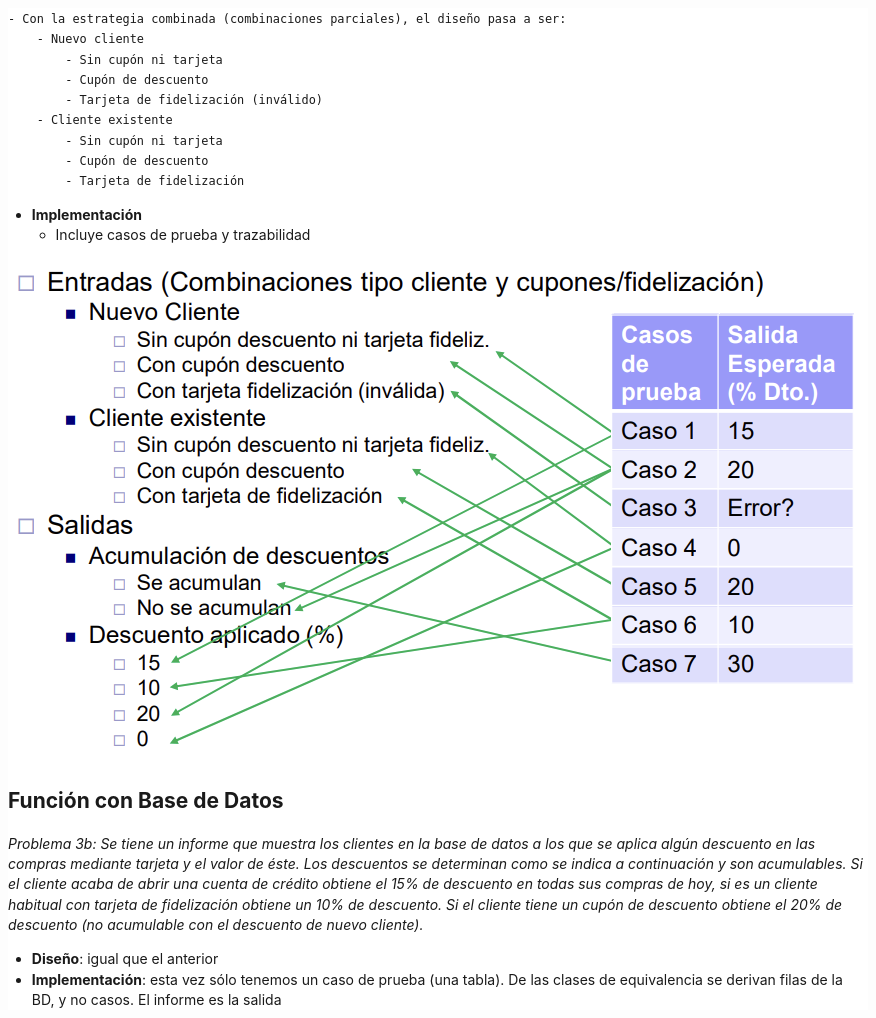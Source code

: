 	- Con la estrategia combinada (combinaciones parciales), el diseño pasa a ser:
		- Nuevo cliente
			- Sin cupón ni tarjeta
			- Cupón de descuento
			- Tarjeta de fidelización (inválido)
		- Cliente existente
			- Sin cupón ni tarjeta
			- Cupón de descuento
			- Tarjeta de fidelización
- **Implementación**
	- Incluye casos de prueba y trazabilidad

![](./img/Pasted%20image%2020240101162747.png)

## Función con Base de Datos

*Problema 3b: Se tiene un informe que muestra los clientes en la base de datos a los que se aplica algún descuento en las compras mediante tarjeta y el valor de éste. Los descuentos se determinan como se indica a continuación y son acumulables. Si el cliente acaba de abrir una cuenta de crédito obtiene el 15% de descuento en todas sus compras de hoy, si es un cliente habitual con tarjeta de fidelización obtiene un 10% de descuento. Si el cliente tiene un cupón de descuento obtiene el 20% de descuento (no acumulable con el descuento de nuevo cliente).*

- **Diseño**: igual que el anterior
- **Implementación**: esta vez sólo tenemos un caso de prueba (una tabla). De las clases de equivalencia se derivan filas de la BD, y no casos. El informe es la salida
